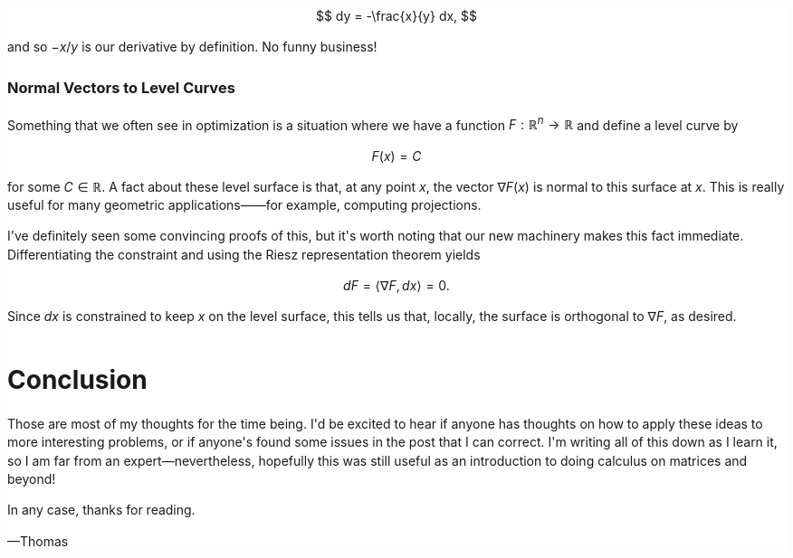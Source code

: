 $$
dy = -\frac{x}{y} dx,
$$

and so $-x/y$ is our derivative by definition. No funny business!

### Normal Vectors to Level Curves

Something that we often see in optimization is a situation where we have a function $F : \mathbb{R}^n \to \mathbb{R}$ and define a level curve by

$$
F(x) = C
$$

for some $C \in \mathbb{R}$. A fact about these level surface is that, at any point $x$, the vector $\nabla F(x)$ is normal to this surface at $x$. This is really useful for many geometric applications&mdash;&mdash;for example, computing projections.

I've definitely seen some convincing proofs of this, but it's worth noting that our new machinery makes this fact immediate. Differentiating the constraint and using the Riesz representation theorem yields

$$
dF = \langle \nabla F, dx \rangle = 0.
$$

Since $dx$ is constrained to keep $x$ on the level surface, this tells us that, locally, the surface is orthogonal to $\nabla F$, as desired.


# Conclusion

Those are most of my thoughts for the time being. I'd be excited to hear if anyone has thoughts on how to apply these ideas to more interesting problems, or if anyone's found some issues in the post that I can correct. I'm writing all of this down as I learn it, so I am far from an expert&mdash;nevertheless, hopefully this was still useful as an introduction to doing calculus on matrices and beyond!


In any case, thanks for reading.

&mdash;Thomas